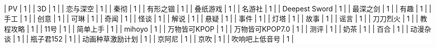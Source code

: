 | PV | 1 |
| 3D | 1 |
| 恋与深空 | 1 |
| 秦彻 | 1 |
| 有形之锢 | 1 |
| 叠纸游戏 | 1 |
| 名游社 | 1 |
| Deepest Sword | 1 |
| 最深之剑 | 1 |
| 有趣 | 1 |
| 手工 | 1 |
| 创意 | 1 |
| 可琳 | 1 |
| 奇闻 | 1 |
| 怪谈 | 1 |
| 解说 | 1 |
| 悬疑 | 1 |
| 事件 | 1 |
| 灯塔 | 1 |
| 故事 | 1 |
| 谣言 | 1 |
| 刀刀烈火 | 1 |
| 教程攻略 | 1 |
| 11号 | 1 |
| 简单上手 | 1 |
| mihoyo | 1 |
| 万物皆可KPOP | 1 |
| 万物皆可KPOP7.0 | 1 |
| 测评 | 1 |
| 奶茶 | 1 |
| 百合 | 1 |
| 动漫杂谈 | 1 |
| 瓶子君152 | 1 |
| 动画种草激励计划 | 1 |
| 京阿尼 | 1 |
| 京吹 | 1 |
| 吹响吧上低音号 | 1 |